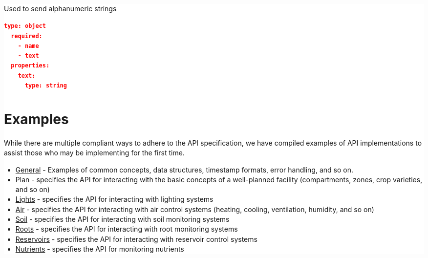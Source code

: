 Used to send alphanumeric strings  
```json
type: object  
  required:  
    - name  
    - text  
  properties:  
    text:  
      type: string  
```

# Examples

While there are multiple compliant ways to adhere to the API specification, we have compiled examples of API implementations to assist those who may be implementing for the first time.

* [General](general.md) - Examples of common concepts, data structures, timestamp formats, error handling, and so on.
* [Plan](plan.md) - specifies the API for interacting with the basic concepts of a well-planned facility (compartments, zones, crop varieties, and so on)
* [Lights](lights.md) - specifies the API for interacting with lighting systems
* [Air](air.md) - specifies the API for interacting with air control systems (heating, cooling, ventilation, humidity, and so on)
* [Soil](soil.md) - specifies the API for interacting with soil monitoring systems
* [Roots](roots.md) - specifies the API for interacting with root monitoring systems
* [Reservoirs](reservoirs.md) - specifies the API for interacting with reservoir control systems
* [Nutrients](nutrients.md) - specifies the API for monitoring nutrients
